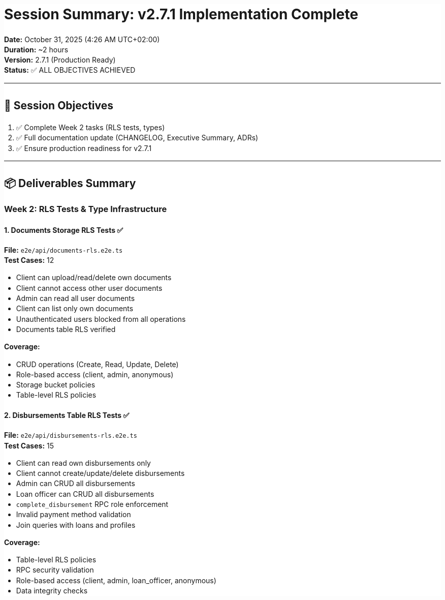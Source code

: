 # Session Summary: v2.7.1 Implementation Complete

**Date:** October 31, 2025 (4:26 AM UTC+02:00)  
**Duration:** ~2 hours  
**Version:** 2.7.1 (Production Ready)  
**Status:** ✅ ALL OBJECTIVES ACHIEVED

---

## 🎯 Session Objectives

1. ✅ Complete Week 2 tasks (RLS tests, types)
2. ✅ Full documentation update (CHANGELOG, Executive Summary, ADRs)
3. ✅ Ensure production readiness for v2.7.1

---

## 📦 Deliverables Summary

### Week 2: RLS Tests & Type Infrastructure

#### 1. Documents Storage RLS Tests ✅
**File:** `e2e/api/documents-rls.e2e.ts`  
**Test Cases:** 12

- Client can upload/read/delete own documents
- Client cannot access other user documents
- Admin can read all user documents
- Client can list only own documents
- Unauthenticated users blocked from all operations
- Documents table RLS verified

**Coverage:**
- CRUD operations (Create, Read, Update, Delete)
- Role-based access (client, admin, anonymous)
- Storage bucket policies
- Table-level RLS policies

#### 2. Disbursements Table RLS Tests ✅
**File:** `e2e/api/disbursements-rls.e2e.ts`  
**Test Cases:** 15

- Client can read own disbursements only
- Client cannot create/update/delete disbursements
- Admin can CRUD all disbursements
- Loan officer can CRUD all disbursements
- `complete_disbursement` RPC role enforcement
- Invalid payment method validation
- Join queries with loans and profiles

**Coverage:**
- Table-level RLS policies
- RPC security validation
- Role-based access (client, admin, loan_officer, anonymous)
- Data integrity checks
